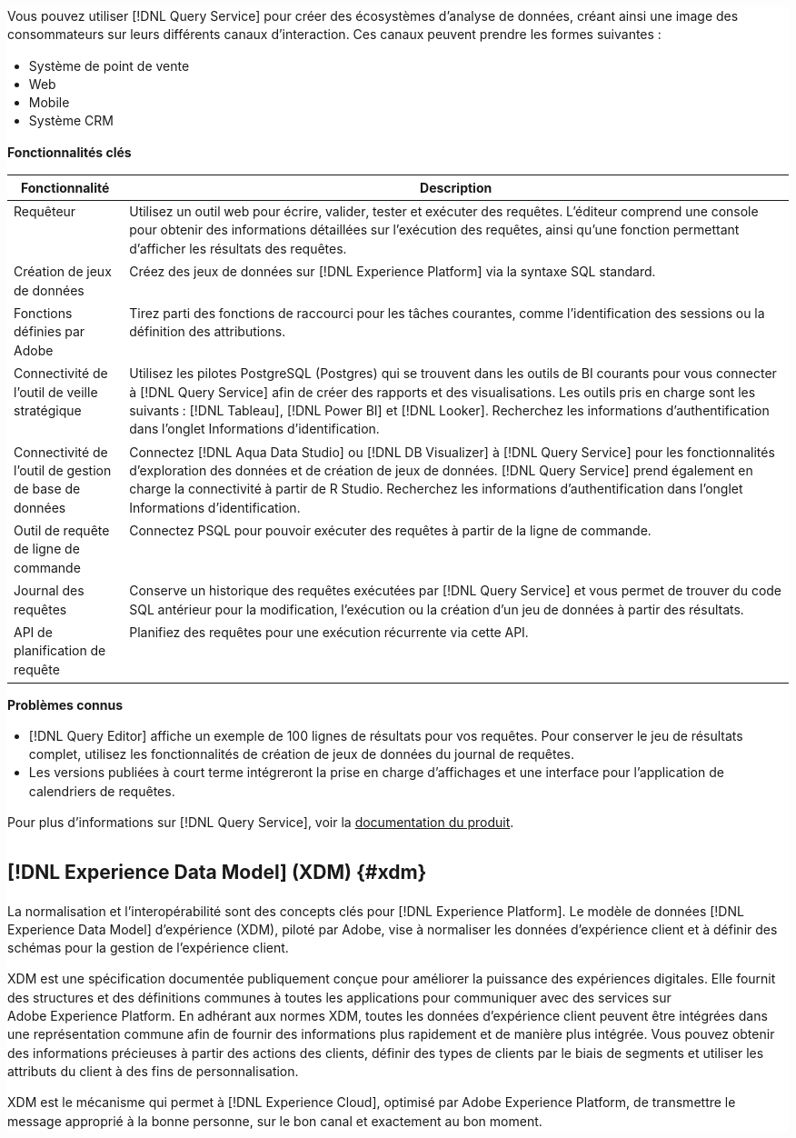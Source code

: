 Vous pouvez utiliser [!DNL Query Service] pour créer des écosystèmes d’analyse de données, créant ainsi une image des consommateurs sur leurs différents canaux d’interaction. Ces canaux peuvent prendre les formes suivantes :

* Système de point de vente
* Web
* Mobile
* Système CRM

**Fonctionnalités clés**

| Fonctionnalité | Description |
| -----------| ---------- |
| Requêteur | Utilisez un outil web pour écrire, valider, tester et exécuter des requêtes. L’éditeur comprend une console pour obtenir des informations détaillées sur l’exécution des requêtes, ainsi qu’une fonction permettant d’afficher les résultats des requêtes. |
| Création de jeux de données | Créez des jeux de données sur [!DNL Experience Platform] via la syntaxe SQL standard. |
| Fonctions définies par Adobe | Tirez parti des fonctions de raccourci pour les tâches courantes, comme l’identification des sessions ou la définition des attributions. |
| Connectivité de l’outil de veille stratégique | Utilisez les pilotes PostgreSQL (Postgres) qui se trouvent dans les outils de BI courants pour vous connecter à [!DNL Query Service] afin de créer des rapports et des visualisations. Les outils pris en charge sont les suivants : [!DNL Tableau], [!DNL Power BI] et [!DNL Looker]. Recherchez les informations d’authentification dans l’onglet Informations d’identification. |
| Connectivité de l’outil de gestion de base de données | Connectez [!DNL Aqua Data Studio] ou [!DNL DB Visualizer] à [!DNL Query Service] pour les fonctionnalités d’exploration des données et de création de jeux de données. [!DNL Query Service] prend également en charge la connectivité à partir de R Studio. Recherchez les informations d’authentification dans l’onglet Informations d’identification. |
| Outil de requête de ligne de commande | Connectez PSQL pour pouvoir exécuter des requêtes à partir de la ligne de commande. |
| Journal des requêtes | Conserve un historique des requêtes exécutées par [!DNL Query Service] et vous permet de trouver du code SQL antérieur pour la modification, l’exécution ou la création d’un jeu de données à partir des résultats. |
| API de planification de requête | Planifiez des requêtes pour une exécution récurrente via cette API. |

**Problèmes connus**

* [!DNL Query Editor] affiche un exemple de 100 lignes de résultats pour vos requêtes. Pour conserver le jeu de résultats complet, utilisez les fonctionnalités de création de jeux de données du journal de requêtes.
* Les versions publiées à court terme intégreront la prise en charge d’affichages et une interface pour l’application de calendriers de requêtes.

Pour plus d’informations sur [!DNL Query Service], voir la [documentation du produit](../../query-service/home.md).

## [!DNL Experience Data Model] (XDM) {#xdm}

La normalisation et l’interopérabilité sont des concepts clés pour [!DNL Experience Platform]. Le modèle de données [!DNL Experience Data Model] d’expérience (XDM), piloté par Adobe, vise à normaliser les données d’expérience client et à définir des schémas pour la gestion de l’expérience client.

XDM est une spécification documentée publiquement conçue pour améliorer la puissance des expériences digitales. Elle fournit des structures et des définitions communes à toutes les applications pour communiquer avec des services sur Adobe Experience Platform. En adhérant aux normes XDM, toutes les données d’expérience client peuvent être intégrées dans une représentation commune afin de fournir des informations plus rapidement et de manière plus intégrée. Vous pouvez obtenir des informations précieuses à partir des actions des clients, définir des types de clients par le biais de segments et utiliser les attributs du client à des fins de personnalisation.

XDM est le mécanisme qui permet à [!DNL Experience Cloud], optimisé par Adobe Experience Platform, de transmettre le message approprié à la bonne personne, sur le bon canal et exactement au bon moment.
